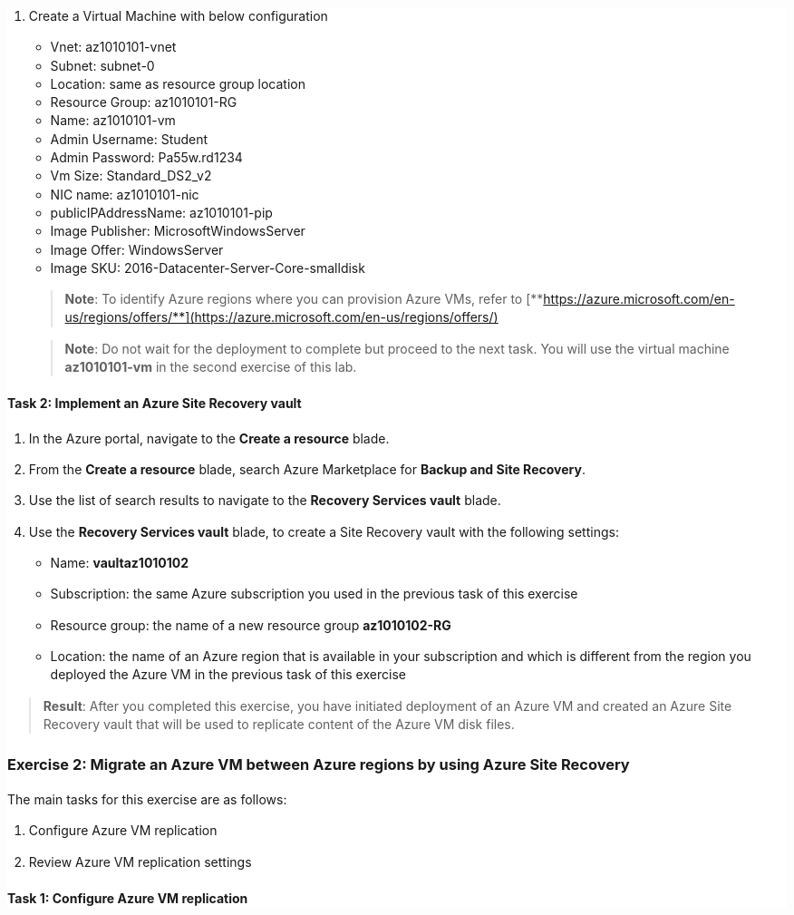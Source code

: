 1. Create a Virtual Machine with below configuration

   - Vnet: az1010101-vnet
   - Subnet: subnet-0
   - Location: same as resource group location
   - Resource Group: az1010101-RG
   - Name: az1010101-vm
   - Admin Username: Student
   - Admin Password: Pa55w.rd1234
   - Vm Size: Standard_DS2_v2
   - NIC name: az1010101-nic
   - publicIPAddressName: az1010101-pip
   - Image Publisher: MicrosoftWindowsServer
   - Image Offer: WindowsServer
   - Image SKU: 2016-Datacenter-Server-Core-smalldisk

   > **Note**: To identify Azure regions where you can provision Azure VMs, refer to [**https://azure.microsoft.com/en-us/regions/offers/**](https://azure.microsoft.com/en-us/regions/offers/)

   > **Note**: Do not wait for the deployment to complete but proceed to the next task. You will use the virtual machine **az1010101-vm** in the second exercise of this lab.


#### Task 2: Implement an Azure Site Recovery vault
 
1. In the Azure portal, navigate to the **Create a resource** blade.

1. From the **Create a resource** blade, search Azure Marketplace for **Backup and Site Recovery**.

1. Use the list of search results to navigate to the **Recovery Services vault** blade.

1. Use the **Recovery Services vault** blade, to create a Site Recovery vault with the following settings:

    - Name: **vaultaz1010102**

    - Subscription: the same Azure subscription you used in the previous task of this exercise

    - Resource group: the name of a new resource group **az1010102-RG**

    - Location: the name of an Azure region that is available in your subscription and which is different from the region you deployed the Azure VM in the previous task of this exercise

> **Result**: After you completed this exercise, you have initiated deployment of an Azure VM and created an Azure Site Recovery vault that will be used to replicate content of the Azure VM disk files. 


### Exercise 2: Migrate an Azure VM between Azure regions by using Azure Site Recovery 

The main tasks for this exercise are as follows:

1. Configure Azure VM replication

1. Review Azure VM replication settings 


#### Task 1: Configure Azure VM replication
